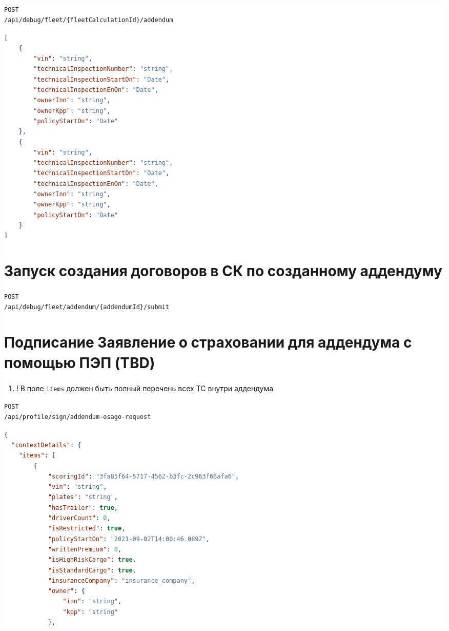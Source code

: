 ```
POST
​/api​/debug​/fleet​/{fleetCalculationId}​/addendum
```

```json
[
    {
        "vin": "string",
        "technicalInspectionNumber": "string",
        "technicalInspectionStartOn": "Date",
        "technicalInspectionEnOn": "Date",
        "ownerInn": "string",
        "ownerKpp": "string",
        "policyStartOn": "Date"
    },
    {
        "vin": "string",
        "technicalInspectionNumber": "string",
        "technicalInspectionStartOn": "Date",
        "technicalInspectionEnOn": "Date",
        "ownerInn": "string",
        "ownerKpp": "string",
        "policyStartOn": "Date"
    }
]
```

# Запуск создания договоров в СК по созданному аддендуму 

```
POST
​/api​/debug​/fleet​/addendum​/{addendumId}​/submit
```

# Подписание Заявление о страховании для аддендума с помощью ПЭП (TBD)

1. ! В поле ```items``` должен быть полный перечень всех ТС внутри аддендума

```
POST
/api/profile/sign/addendum-osago-request
```

```json
{
  "contextDetails": {
    "items": [
        {
            "scoringId": "3fa85f64-5717-4562-b3fc-2c963f66afa6",
            "vin": "string",
            "plates": "string",
            "hasTrailer": true,
            "driverCount": 0,
            "isRestricted": true,
            "policyStartOn": "2021-09-02T14:00:46.089Z",
            "writtenPremium": 0,
            "isHighRiskCargo": true,
            "isStandardCargo": true,
            "insuranceCompany": "insurance_company",
            "owner": {
                "inn": "string",
                "kpp": "string"
            },
```